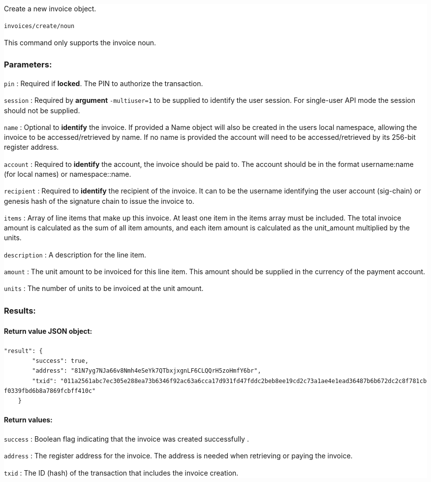 Create a new invoice object.

```
invoices/create/noun
```

This command only supports the invoice noun.

### Parameters:

`pin` : Required if **locked**. The PIN to authorize the transaction.

`session` : Required by **argument** `-multiuser=1` to be supplied to identify the user session. For single-user API mode the session should not be supplied. 

`name` : Optional to **identify** the invoice. If provided a Name object will also be created in the users local namespace, allowing the invoice to be accessed/retrieved by name. If no name is provided the account will need to be accessed/retrieved by its 256-bit register address.

`account` : Required to **identify** the account, the invoice should be paid to. The account should be in the format username:name (for local names) or namespace::name. 

`recipient` : Required to **identify** the recipient of the invoice. It can to be the username identifying the user account (sig-chain) or genesis hash of the signature chain to issue the invoice to.

`items` : Array of line items that make up this invoice. At least one item in the items array must be included. The total invoice amount is calculated as the sum of all item amounts, and each item amount is calculated as the unit_amount multiplied by the units.

`description` : A description for the line item.

`amount` : The unit amount to be invoiced for this line item. This amount should be supplied in the currency of the payment account.

`units` : The number of units to be invoiced at the unit amount.


### Results:

#### Return value JSON object:

```
"result": {
		"success": true,
		"address": "81N7yg7NJa66v8Nmh4eSeYk7QTbxjxgnLF6CLQQrH5zoHmfY6br",
		"txid": "011a2561abc7ec305e288ea73b6346f92ac63a6cca17d931fd47fddc2beb8ee19cd2c73a1ae4e1ead36487b6b672dc2c8f781cbf0339fbd6b8a7869fcbff410c"
	}
```

#### Return values:

`success` : Boolean flag indicating that the invoice was created successfully .

`address` : The register address for the invoice. The address is needed when retrieving or paying the invoice.

`txid` : The ID (hash) of the transaction that includes the invoice creation.
